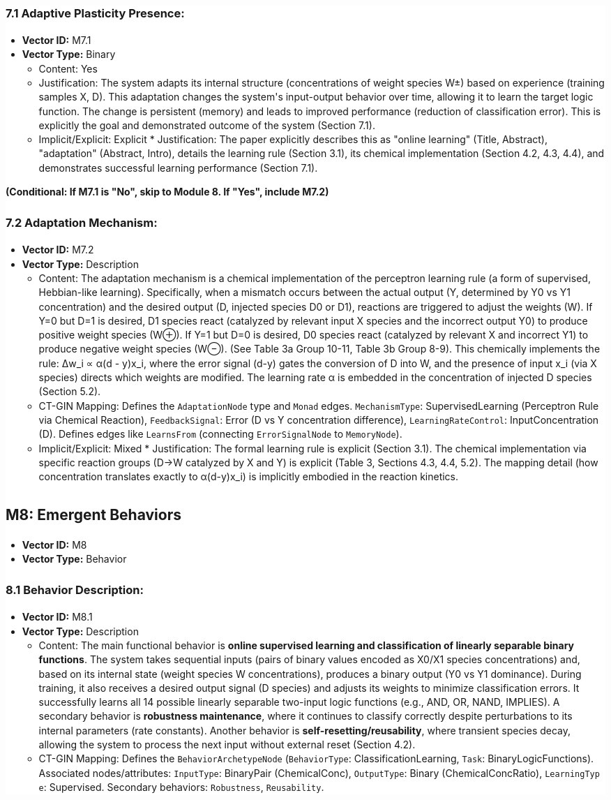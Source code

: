 ### **7.1 Adaptive Plasticity Presence:**

*   **Vector ID:** M7.1
*   **Vector Type:** Binary
    *   Content: Yes
    *   Justification: The system adapts its internal structure (concentrations of weight species W±) based on experience (training samples X, D). This adaptation changes the system's input-output behavior over time, allowing it to learn the target logic function. The change is persistent (memory) and leads to improved performance (reduction of classification error). This is explicitly the goal and demonstrated outcome of the system (Section 7.1).
    *    Implicit/Explicit: Explicit
        * Justification: The paper explicitly describes this as "online learning" (Title, Abstract), "adaptation" (Abstract, Intro), details the learning rule (Section 3.1), its chemical implementation (Section 4.2, 4.3, 4.4), and demonstrates successful learning performance (Section 7.1).

**(Conditional: If M7.1 is "No", skip to Module 8. If "Yes", include M7.2)**

### **7.2 Adaptation Mechanism:**

*   **Vector ID:** M7.2
*   **Vector Type:** Description
    *   Content: The adaptation mechanism is a chemical implementation of the perceptron learning rule (a form of supervised, Hebbian-like learning). Specifically, when a mismatch occurs between the actual output (Y, determined by Y0 vs Y1 concentration) and the desired output (D, injected species D0 or D1), reactions are triggered to adjust the weights (W). If Y=0 but D=1 is desired, D1 species react (catalyzed by relevant input X species and the incorrect output Y0) to produce positive weight species (W⊕). If Y=1 but D=0 is desired, D0 species react (catalyzed by relevant X and incorrect Y1) to produce negative weight species (W⊖). (See Table 3a Group 10-11, Table 3b Group 8-9). This chemically implements the rule: Δw_i ∝ α(d - y)x_i, where the error signal (d-y) gates the conversion of D into W, and the presence of input x_i (via X species) directs which weights are modified. The learning rate α is embedded in the concentration of injected D species (Section 5.2).
    *   CT-GIN Mapping: Defines the `AdaptationNode` type and `Monad` edges. `MechanismType`: SupervisedLearning (Perceptron Rule via Chemical Reaction), `FeedbackSignal`: Error (D vs Y concentration difference), `LearningRateControl`: InputConcentration (D). Defines edges like `LearnsFrom` (connecting `ErrorSignalNode` to `MemoryNode`).
    *    Implicit/Explicit: Mixed
        *  Justification: The formal learning rule is explicit (Section 3.1). The chemical implementation via specific reaction groups (D->W catalyzed by X and Y) is explicit (Table 3, Sections 4.3, 4.4, 5.2). The mapping detail (how concentration translates exactly to α(d-y)x_i) is implicitly embodied in the reaction kinetics.

## M8: Emergent Behaviors
*   **Vector ID:** M8
*   **Vector Type:** Behavior

### **8.1 Behavior Description:**

*   **Vector ID:** M8.1
*   **Vector Type:** Description
    *   Content: The main functional behavior is **online supervised learning and classification of linearly separable binary functions**. The system takes sequential inputs (pairs of binary values encoded as X0/X1 species concentrations) and, based on its internal state (weight species W concentrations), produces a binary output (Y0 vs Y1 dominance). During training, it also receives a desired output signal (D species) and adjusts its weights to minimize classification errors. It successfully learns all 14 possible linearly separable two-input logic functions (e.g., AND, OR, NAND, IMPLIES). A secondary behavior is **robustness maintenance**, where it continues to classify correctly despite perturbations to its internal parameters (rate constants). Another behavior is **self-resetting/reusability**, where transient species decay, allowing the system to process the next input without external reset (Section 4.2).
    *   CT-GIN Mapping: Defines the `BehaviorArchetypeNode` (`BehaviorType`: ClassificationLearning, `Task`: BinaryLogicFunctions). Associated nodes/attributes: `InputType`: BinaryPair (ChemicalConc), `OutputType`: Binary (ChemicalConcRatio), `LearningType`: Supervised. Secondary behaviors: `Robustness`, `Reusability`.